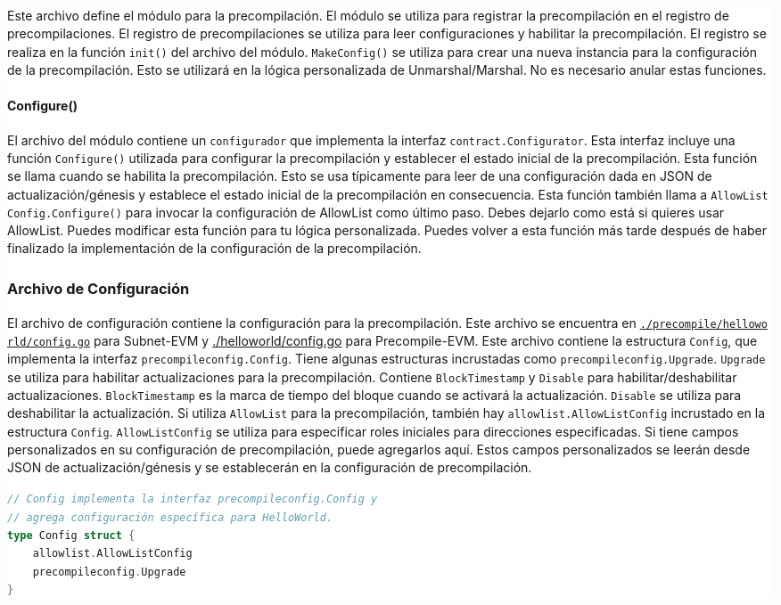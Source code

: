 Este archivo define el módulo para la precompilación. El módulo se utiliza para registrar la precompilación en el registro de precompilaciones. El registro de precompilaciones se utiliza para leer configuraciones y habilitar la precompilación. El registro se realiza en la función `init()` del archivo del módulo. `MakeConfig()` se utiliza para crear una nueva instancia para la configuración de la precompilación. Esto se utilizará en la lógica personalizada de Unmarshal/Marshal. No es necesario anular estas funciones.

#### Configure()

El archivo del módulo contiene un `configurador` que implementa la interfaz `contract.Configurator`. Esta interfaz incluye una función `Configure()` utilizada para configurar la precompilación y establecer el estado inicial de la precompilación. Esta función se llama cuando se habilita la precompilación. Esto se usa típicamente para leer de una configuración dada en JSON de actualización/génesis y establece el estado inicial de la precompilación en consecuencia. Esta función también llama a `AllowListConfig.Configure()` para invocar la configuración de AllowList como último paso. Debes dejarlo como está si quieres usar AllowList. Puedes modificar esta función para tu lógica personalizada. Puedes volver a esta función más tarde después de haber finalizado la implementación de la configuración de la precompilación.

### Archivo de Configuración



El archivo de configuración contiene la configuración para la precompilación. Este archivo se encuentra en
[`./precompile/helloworld/config.go`](https://github.com/luxdefi/subnet-evm/blob/helloworld-official-tutorial-v2/precompile/contracts/helloworld/config.go)
para Subnet-EVM y
[./helloworld/config.go](https://github.com/luxdefi/precompile-evm/blob/hello-world-example/helloworld/config.go)
para Precompile-EVM.
Este archivo contiene la estructura `Config`, que implementa la interfaz `precompileconfig.Config`.
Tiene algunas estructuras incrustadas como `precompileconfig.Upgrade`. `Upgrade` se utiliza para habilitar
actualizaciones para la precompilación. Contiene `BlockTimestamp` y `Disable` para habilitar/deshabilitar
actualizaciones. `BlockTimestamp` es la marca de tiempo del bloque cuando se activará la actualización.
`Disable` se utiliza para deshabilitar la actualización. Si utiliza `AllowList` para la precompilación, también hay
`allowlist.AllowListConfig` incrustado en la estructura `Config`. `AllowListConfig` se utiliza para especificar roles iniciales
para direcciones especificadas. Si tiene campos personalizados en su configuración de precompilación, puede agregarlos
aquí. Estos campos personalizados se leerán desde JSON de actualización/génesis y se establecerán en la configuración de precompilación.

```go
// Config implementa la interfaz precompileconfig.Config y
// agrega configuración específica para HelloWorld.
type Config struct {
	allowlist.AllowListConfig
	precompileconfig.Upgrade
}
```

